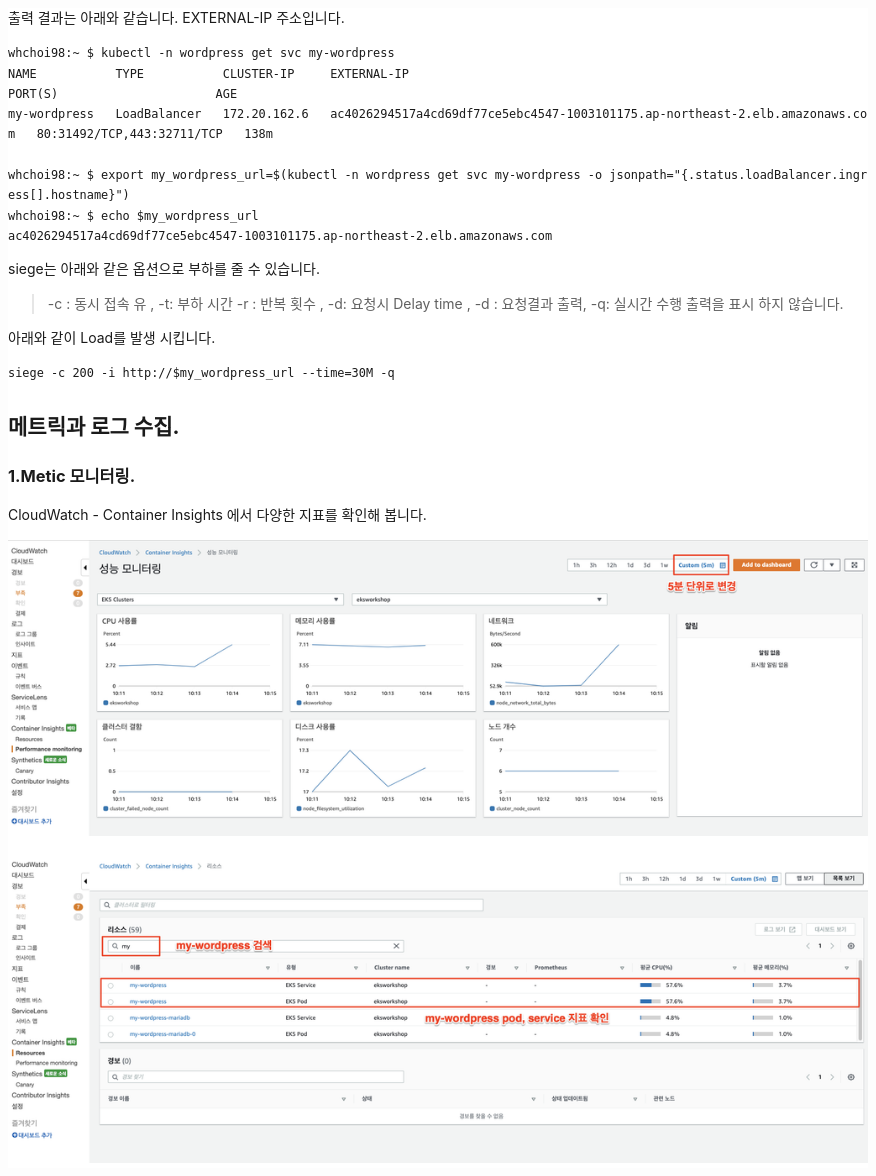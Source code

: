 출력 결과는 아래와 같습니다. EXTERNAL-IP 주소입니다.

```
whchoi98:~ $ kubectl -n wordpress get svc my-wordpress
NAME           TYPE           CLUSTER-IP     EXTERNAL-IP                                                                    PORT(S)                      AGE
my-wordpress   LoadBalancer   172.20.162.6   ac4026294517a4cd69df77ce5ebc4547-1003101175.ap-northeast-2.elb.amazonaws.com   80:31492/TCP,443:32711/TCP   138m

whchoi98:~ $ export my_wordpress_url=$(kubectl -n wordpress get svc my-wordpress -o jsonpath="{.status.loadBalancer.ingress[].hostname}")                                          
whchoi98:~ $ echo $my_wordpress_url 
ac4026294517a4cd69df77ce5ebc4547-1003101175.ap-northeast-2.elb.amazonaws.com
```

siege는 아래와 같은 옵션으로 부하를 줄 수 있습니다.

> &#x20;\-c : 동시 접속 유 , -t: 부하 시간 -r : 반복 횟수 , -d: 요청시 Delay time , -d : 요청결과 출력, -q: 실시간 수행 출력을 표시 하지 않습니다.

아래와 같이 Load를 발생 시킵니다.

```
siege -c 200 -i http://$my_wordpress_url --time=30M -q 
```



## 메트릭과 로그 수집.

### 1.Metic 모니터링.&#x20;

CloudWatch - Container Insights 에서 다양한 지표를 확인해 봅니다.

![](<../.gitbook/assets/image (139).png>)

![](<../.gitbook/assets/image (98).png>)